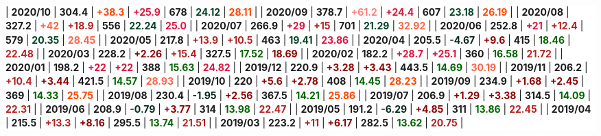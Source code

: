 | **2020/10** | **304.4** | <span style="color: #FF4500; font-weight: bold;">+38.3</span> | <span style="color: #DC143C; font-weight: bold;">+25.9</span> | **678** | <span style="color: #004225; font-weight: bold;">24.12</span> | <span style="color: #FF4500; font-weight: bold;">28.11</span> |
| **2020/09** | **378.7** | <span style="color: #FF7F7F; font-weight: bold;">+61.2</span> | <span style="color: #DC143C; font-weight: bold;">+24.4</span> | **607** | <span style="color: #004225; font-weight: bold;">23.18</span> | <span style="color: #FF4500; font-weight: bold;">26.19</span> |
| **2020/08** | **327.2** | <span style="color: #FF6347; font-weight: bold;">+42</span> | <span style="color: #B22222; font-weight: bold;">+18.9</span> | **556** | <span style="color: #004225; font-weight: bold;">22.24</span> | <span style="color: #DC143C; font-weight: bold;">25.0</span> |
| **2020/07** | **266.9** | <span style="color: #DC143C; font-weight: bold;">+29</span> | <span style="color: #B22222; font-weight: bold;">+15</span> | **701** | <span style="color: #004225; font-weight: bold;">21.29</span> | <span style="color: #FF6347; font-weight: bold;">32.92</span> |
| **2020/06** | **252.8** | <span style="color: #DC143C; font-weight: bold;">+21</span> | <span style="color: #B22222; font-weight: bold;">+12.4</span> | **579** | <span style="color: #004225; font-weight: bold;">20.35</span> | <span style="color: #FF6347; font-weight: bold;">28.45</span> |
| **2020/05** | **217.8** | <span style="color: #B22222; font-weight: bold;">+13.9</span> | <span style="color: #B22222; font-weight: bold;">+10.5</span> | **463** | <span style="color: #004225; font-weight: bold;">19.41</span> | <span style="color: #DC143C; font-weight: bold;">23.86</span> |
| **2020/04** | **205.5** | <span style="color: #002818; font-weight: bold;">-4.67</span> | <span style="color: #8B0000; font-weight: bold;">+9.6</span> | **415** | <span style="color: #006400; font-weight: bold;">18.46</span> | <span style="color: #B22222; font-weight: bold;">22.48</span> |
| **2020/03** | **228.2** | <span style="color: #8B0000; font-weight: bold;">+2.26</span> | <span style="color: #B22222; font-weight: bold;">+15.4</span> | **327.5** | <span style="color: #006400; font-weight: bold;">17.52</span> | <span style="color: #8B0000; font-weight: bold;">18.69</span> |
| **2020/02** | **182.2** | <span style="color: #DC143C; font-weight: bold;">+28.7</span> | <span style="color: #DC143C; font-weight: bold;">+25.1</span> | **360** | <span style="color: #006400; font-weight: bold;">16.58</span> | <span style="color: #B22222; font-weight: bold;">21.72</span> |
| **2020/01** | **198.2** | <span style="color: #DC143C; font-weight: bold;">+22</span> | <span style="color: #DC143C; font-weight: bold;">+22</span> | **388** | <span style="color: #006400; font-weight: bold;">15.63</span> | <span style="color: #DC143C; font-weight: bold;">24.82</span> |
| **2019/12** | **220.9** | <span style="color: #8B0000; font-weight: bold;">+3.28</span> | <span style="color: #8B0000; font-weight: bold;">+3.43</span> | **443.5** | <span style="color: #006400; font-weight: bold;">14.69</span> | <span style="color: #FF6347; font-weight: bold;">30.19</span> |
| **2019/11** | **206.2** | <span style="color: #B22222; font-weight: bold;">+10.4</span> | <span style="color: #8B0000; font-weight: bold;">+3.44</span> | **421.5** | <span style="color: #006400; font-weight: bold;">14.57</span> | <span style="color: #FF6347; font-weight: bold;">28.93</span> |
| **2019/10** | **220** | <span style="color: #8B0000; font-weight: bold;">+5.6</span> | <span style="color: #8B0000; font-weight: bold;">+2.78</span> | **408** | <span style="color: #006400; font-weight: bold;">14.45</span> | <span style="color: #FF4500; font-weight: bold;">28.23</span> |
| **2019/09** | **234.9** | <span style="color: #8B0000; font-weight: bold;">+1.68</span> | <span style="color: #8B0000; font-weight: bold;">+2.45</span> | **369** | <span style="color: #006400; font-weight: bold;">14.33</span> | <span style="color: #FF4500; font-weight: bold;">25.75</span> |
| **2019/08** | **230.4** | <span style="color: #002818; font-weight: bold;">-1.95</span> | <span style="color: #8B0000; font-weight: bold;">+2.56</span> | **367.5** | <span style="color: #006400; font-weight: bold;">14.21</span> | <span style="color: #FF4500; font-weight: bold;">25.86</span> |
| **2019/07** | **206.9** | <span style="color: #8B0000; font-weight: bold;">+1.29</span> | <span style="color: #8B0000; font-weight: bold;">+3.38</span> | **314.5** | <span style="color: #006400; font-weight: bold;">14.09</span> | <span style="color: #B22222; font-weight: bold;">22.31</span> |
| **2019/06** | **208.9** | <span style="color: #002818; font-weight: bold;">-0.79</span> | <span style="color: #8B0000; font-weight: bold;">+3.77</span> | **314** | <span style="color: #006400; font-weight: bold;">13.98</span> | <span style="color: #B22222; font-weight: bold;">22.47</span> |
| **2019/05** | **191.2** | <span style="color: #002818; font-weight: bold;">-6.29</span> | <span style="color: #8B0000; font-weight: bold;">+4.85</span> | **311** | <span style="color: #006400; font-weight: bold;">13.86</span> | <span style="color: #B22222; font-weight: bold;">22.45</span> |
| **2019/04** | **215.5** | <span style="color: #B22222; font-weight: bold;">+13.3</span> | <span style="color: #8B0000; font-weight: bold;">+8.16</span> | **295.5** | <span style="color: #006400; font-weight: bold;">13.74</span> | <span style="color: #B22222; font-weight: bold;">21.51</span> |
| **2019/03** | **223.2** | <span style="color: #B22222; font-weight: bold;">+11</span> | <span style="color: #8B0000; font-weight: bold;">+6.17</span> | **282.5** | <span style="color: #006400; font-weight: bold;">13.62</span> | <span style="color: #B22222; font-weight: bold;">20.75</span> |